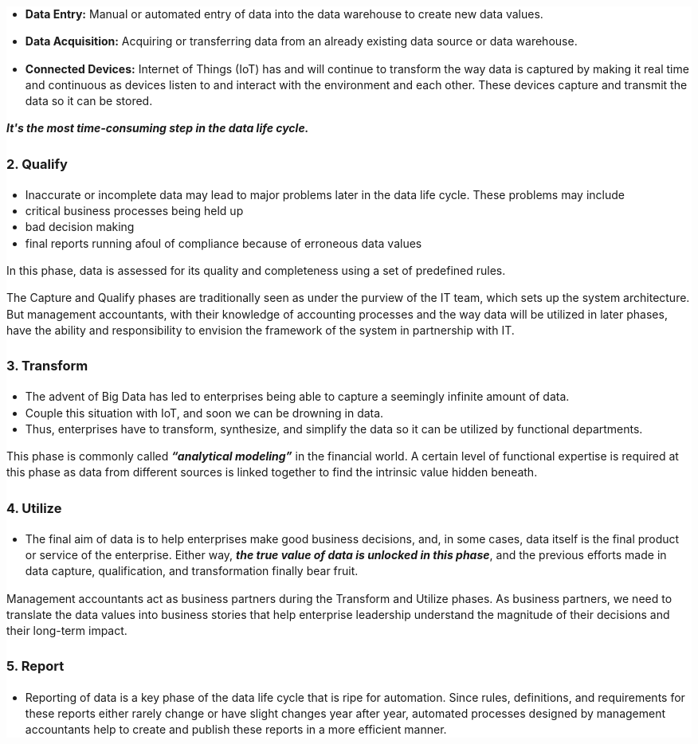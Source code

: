 
- **Data Entry:** Manual or automated entry of data into the data warehouse to create new data values.

- **Data Acquisition:** Acquiring or transferring data from an already existing data source or data warehouse.

- **Connected Devices:** Internet of Things (IoT) has and will continue to transform the way data is captured by making it real time and continuous as devices listen to and interact with the environment and each other. These devices capture and transmit the data so it can be stored.

**_It's the most time-consuming step in the data life cycle._**  

### 2. Qualify 
- Inaccurate or incomplete data may lead to major problems later in the data life cycle. These problems may include 
- critical business processes being held up
- bad decision making
- final reports running afoul of compliance because of erroneous data values 

In this phase, data is assessed for its quality and completeness using a set of predefined rules.
 

The Capture and Qualify phases are traditionally seen as under the purview of the IT team, which sets up the system architecture. But management accountants, with their knowledge of accounting processes and the way data will be utilized in later phases, have the ability and responsibility to envision the framework of the system in partnership with IT.

 

### 3. Transform
- The advent of Big Data has led to enterprises being able to capture a seemingly infinite amount of data. 
- Couple this situation with IoT, and soon we can be drowning in data. 
- Thus, enterprises have to transform, synthesize, and simplify the data so it can be utilized by functional departments. 

This phase is commonly called **_“analytical modeling”_** in the financial world. A certain level of functional expertise is required at this phase as data from different sources is linked together to find the intrinsic value hidden beneath.
 

### 4. Utilize
- The final aim of data is to help enterprises make good business decisions, and, in some cases, data itself is the final product or service of the enterprise. Either way, **_the true value of data is unlocked in this phase_**, and the previous efforts made in data capture, qualification, and transformation finally bear fruit.
 
Management accountants act as business partners during the Transform and Utilize phases. As business partners, we need to translate the data values into business stories that help enterprise leadership understand the magnitude of their decisions and their long-term impact.

 

### 5. Report

- Reporting of data is a key phase of the data life cycle that is ripe for automation. Since rules, definitions, and requirements for these reports either rarely change or have slight changes year after year, automated processes designed by management accountants help to create and publish these reports in a more efficient manner.
